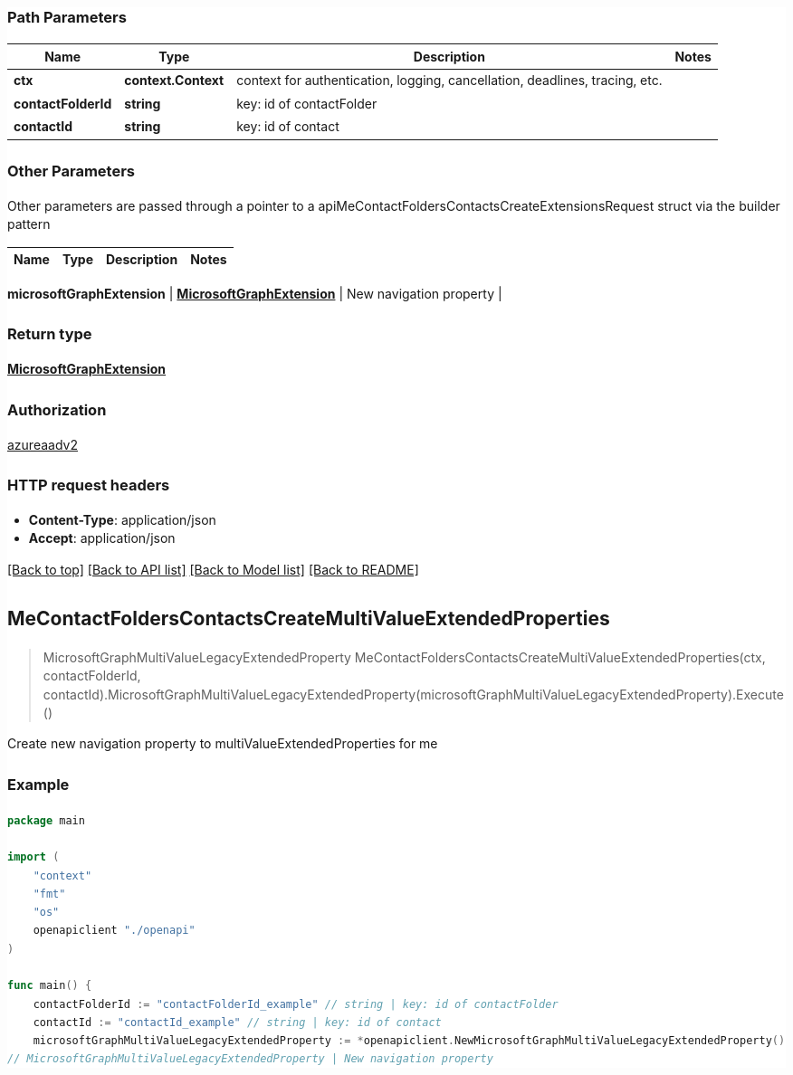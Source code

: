 ### Path Parameters


Name | Type | Description  | Notes
------------- | ------------- | ------------- | -------------
**ctx** | **context.Context** | context for authentication, logging, cancellation, deadlines, tracing, etc.
**contactFolderId** | **string** | key: id of contactFolder | 
**contactId** | **string** | key: id of contact | 

### Other Parameters

Other parameters are passed through a pointer to a apiMeContactFoldersContactsCreateExtensionsRequest struct via the builder pattern


Name | Type | Description  | Notes
------------- | ------------- | ------------- | -------------


 **microsoftGraphExtension** | [**MicrosoftGraphExtension**](MicrosoftGraphExtension.md) | New navigation property | 

### Return type

[**MicrosoftGraphExtension**](MicrosoftGraphExtension.md)

### Authorization

[azureaadv2](../README.md#azureaadv2)

### HTTP request headers

- **Content-Type**: application/json
- **Accept**: application/json

[[Back to top]](#) [[Back to API list]](../README.md#documentation-for-api-endpoints)
[[Back to Model list]](../README.md#documentation-for-models)
[[Back to README]](../README.md)


## MeContactFoldersContactsCreateMultiValueExtendedProperties

> MicrosoftGraphMultiValueLegacyExtendedProperty MeContactFoldersContactsCreateMultiValueExtendedProperties(ctx, contactFolderId, contactId).MicrosoftGraphMultiValueLegacyExtendedProperty(microsoftGraphMultiValueLegacyExtendedProperty).Execute()

Create new navigation property to multiValueExtendedProperties for me



### Example

```go
package main

import (
    "context"
    "fmt"
    "os"
    openapiclient "./openapi"
)

func main() {
    contactFolderId := "contactFolderId_example" // string | key: id of contactFolder
    contactId := "contactId_example" // string | key: id of contact
    microsoftGraphMultiValueLegacyExtendedProperty := *openapiclient.NewMicrosoftGraphMultiValueLegacyExtendedProperty() // MicrosoftGraphMultiValueLegacyExtendedProperty | New navigation property
```